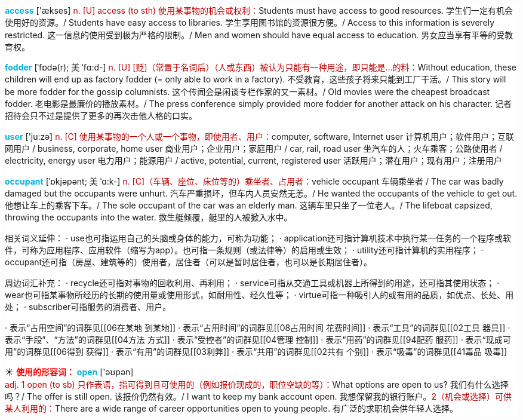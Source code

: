 <font color="sky blue">**access**</font> ['ækses] 
<font color="#c00000">n. [U] access (to sth) 使用某事物的机会或权利：</font>Students must have access to good resources. 学生们一定有机会使用好的资源。/ Students have easy access to libraries. 学生享用图书馆的资源很方便。/ Access to this information is severely restricted. 这一信息的使用受到极为严格的限制。/ Men and women should have equal access to education. 男女应当享有平等的受教育权。

<font color="sky blue">**fodder**</font> [ˈfɒdə(r); 美 ˈfɑ:d-]
<font color="#c00000">n. [U] [贬]（常置于名词后）（人或东西）被认为只能有一种用途，即只能是…的料：</font>Without education, these children will end up as factory fodder (= only able to work in a factory). 不受教育，这些孩子将来只能到工厂干活。/ This story will be more fodder for the gossip columnists. 这个传闻会是闲谈专栏作家的又一素材。/ Old movies were the cheapest broadcast fodder. 老电影是最廉价的播放素材。/ The press conference simply provided more fodder for another attack on his character. 记者招待会只不过是提供了更多的再次击他人格的口实。

<font color="sky blue">**user**</font> ['ju:zə] 
<font color="#c00000">n. [C] 使用某事物的一个人或一个事物，即使用者、用户：</font>computer, software, Internet user 计算机用户；软件用户；互联网用户 / business, corporate, home user 商业用户；企业用户；家庭用户 / car, rail, road user 坐汽车的人；火车乘客；公路使用者 / electricity, energy user 电力用户；能源用户 / active, potential, current, registered user 活跃用户；潜在用户；现有用户；注册用户
           
<font color="sky blue">**occupant**</font> [ˈɒkjəpənt; 美 ˈɑ:k-]
<font color="#c00000">n. [C]（车辆、座位、床位等的）乘坐者、占用者：</font>vehicle occupant 车辆乘坐者 / The car was badly damaged but the occupants were unhurt. 汽车严重损坏，但车内人员安然无恙。/ He wanted the occupants of the vehicle to get out. 他想让车上的乘客下车。/ The sole occupant of the car was an elderly man. 这辆车里只坐了一位老人。/ The lifeboat capsized, throwing the occupants into the water. 救生艇倾覆，艇里的人被掀入水中。
 
相关词义延伸：
· use也可指运用自己的头脑或身体的能力，可称为功能；
· application还可指计算机技术中执行某一任务的一个程序或软件，可称为应用程序、应用软件（缩写为app）。也可指一条规则（或法律等）的启用或生效；
· utility还可指计算机的实用程序；
· occupant还可指（房屋、建筑等的）使用者，居住者（可以是暂时居住者，也可以是长期居住者）。

周边词汇补充：
· recycle还可指对事物的回收利用、再利用；
· service可指从交通工具或机器上所得到的用途，还可指其使用状态；
· wear也可指某事物所经历的长期的使用量或使用形式，如耐用性、经久性等；
· virtue可指一种吸引人的或有用的品质，如优点、长处、用处；
· subscriber可指服务的消费者、用户。

· 表示“占用空间”的词群见[[06在某地 到某地]]
· 表示“占用时间”的词群见[[08占用时间 花费时间]]
· 表示“工具”的词群见[[02工具 器具]]
· 表示“手段”、“方法”的词群见[[04方法 方式]]
· 表示“受控者”的词群见[[04管理 控制]]
· 表示“用药”的词群见[[94配药 服药]]
· 表示“现成可用”的词群见[[06得到 获得]]
· 表示“有用”的词群见[[03利弊]]
· 表示“共用”的词群见[[02共有 个别]]
· 表示“吸毒”的词群见[[41毒品 吸毒]]

☀ <font color="red">**使用的形容词：**</font>
<font color="sky blue">**open**</font> ['əʊpən]  
<font color="#c00000">adj. 1 open (to sb) 只作表语，指可得到且可使用的（例如报价现成的，职位空缺的等）：</font>What options are open to us? 我们有什么选择吗？/ The offer is still open. 该报价仍然有效。/ I want to keep my bank account open. 我想保留我的银行账户。<font color="#c00000">2（机会或选择）可供某人利用的：</font>There are a wide range of career opportunities open to young people. 有广泛的求职机会供年轻人选择。
